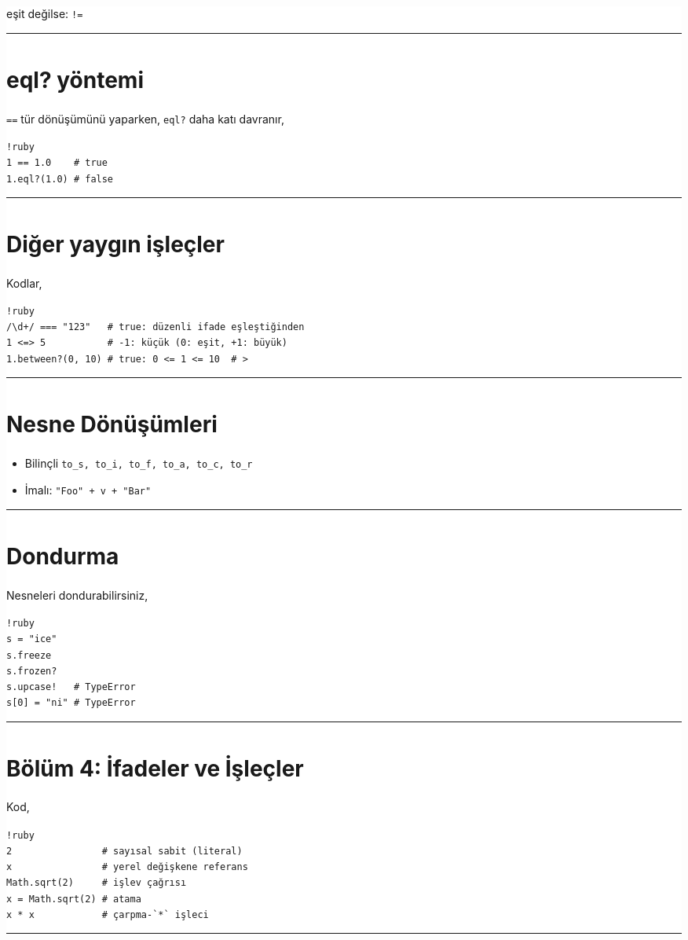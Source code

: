 eşit değilse: `!=`

---

# eql? yöntemi

`==` tür dönüşümünü yaparken, `eql?` daha katı davranır,

    !ruby
    1 == 1.0    # true
    1.eql?(1.0) # false

---

# Diğer yaygın işleçler

Kodlar,

    !ruby
    /\d+/ === "123"   # true: düzenli ifade eşleştiğinden
    1 <=> 5           # -1: küçük (0: eşit, +1: büyük)
    1.between?(0, 10) # true: 0 <= 1 <= 10  # >

---

# Nesne Dönüşümleri

- Bilinçli `to_s, to_i, to_f, to_a, to_c, to_r`

- İmalı: `"Foo" + v + "Bar"`

---

# Dondurma

Nesneleri dondurabilirsiniz,

    !ruby
    s = "ice"
    s.freeze
    s.frozen?
    s.upcase!   # TypeError
    s[0] = "ni" # TypeError

---

# Bölüm 4: İfadeler ve İşleçler

Kod,

    !ruby
    2                # sayısal sabit (literal)
    x                # yerel değişkene referans
    Math.sqrt(2)     # işlev çağrısı
    x = Math.sqrt(2) # atama
    x * x            # çarpma-`*` işleci

---